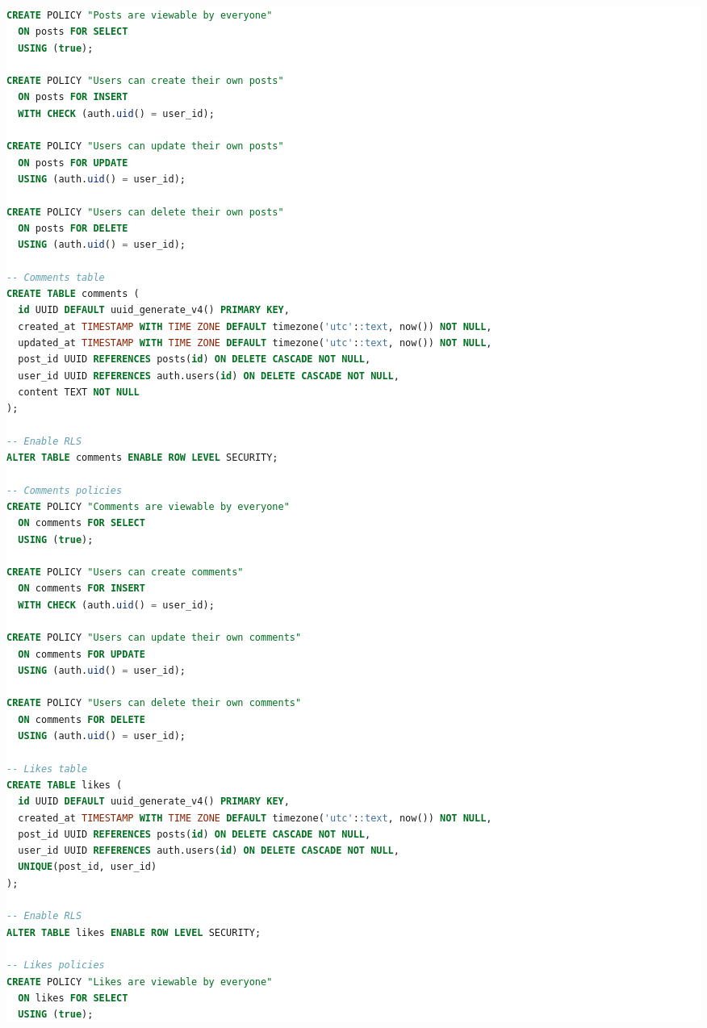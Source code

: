 ```sql
CREATE POLICY "Posts are viewable by everyone" 
  ON posts FOR SELECT 
  USING (true);

CREATE POLICY "Users can create their own posts" 
  ON posts FOR INSERT 
  WITH CHECK (auth.uid() = user_id);

CREATE POLICY "Users can update their own posts" 
  ON posts FOR UPDATE 
  USING (auth.uid() = user_id);

CREATE POLICY "Users can delete their own posts" 
  ON posts FOR DELETE 
  USING (auth.uid() = user_id);

-- Comments table
CREATE TABLE comments (
  id UUID DEFAULT uuid_generate_v4() PRIMARY KEY,
  created_at TIMESTAMP WITH TIME ZONE DEFAULT timezone('utc'::text, now()) NOT NULL,
  updated_at TIMESTAMP WITH TIME ZONE DEFAULT timezone('utc'::text, now()) NOT NULL,
  post_id UUID REFERENCES posts(id) ON DELETE CASCADE NOT NULL,
  user_id UUID REFERENCES auth.users(id) ON DELETE CASCADE NOT NULL,
  content TEXT NOT NULL
);

-- Enable RLS
ALTER TABLE comments ENABLE ROW LEVEL SECURITY;

-- Comments policies
CREATE POLICY "Comments are viewable by everyone" 
  ON comments FOR SELECT 
  USING (true);

CREATE POLICY "Users can create comments" 
  ON comments FOR INSERT 
  WITH CHECK (auth.uid() = user_id);

CREATE POLICY "Users can update their own comments" 
  ON comments FOR UPDATE 
  USING (auth.uid() = user_id);

CREATE POLICY "Users can delete their own comments" 
  ON comments FOR DELETE 
  USING (auth.uid() = user_id);

-- Likes table
CREATE TABLE likes (
  id UUID DEFAULT uuid_generate_v4() PRIMARY KEY,
  created_at TIMESTAMP WITH TIME ZONE DEFAULT timezone('utc'::text, now()) NOT NULL,
  post_id UUID REFERENCES posts(id) ON DELETE CASCADE NOT NULL,
  user_id UUID REFERENCES auth.users(id) ON DELETE CASCADE NOT NULL,
  UNIQUE(post_id, user_id)
);

-- Enable RLS
ALTER TABLE likes ENABLE ROW LEVEL SECURITY;

-- Likes policies
CREATE POLICY "Likes are viewable by everyone" 
  ON likes FOR SELECT 
  USING (true);

```